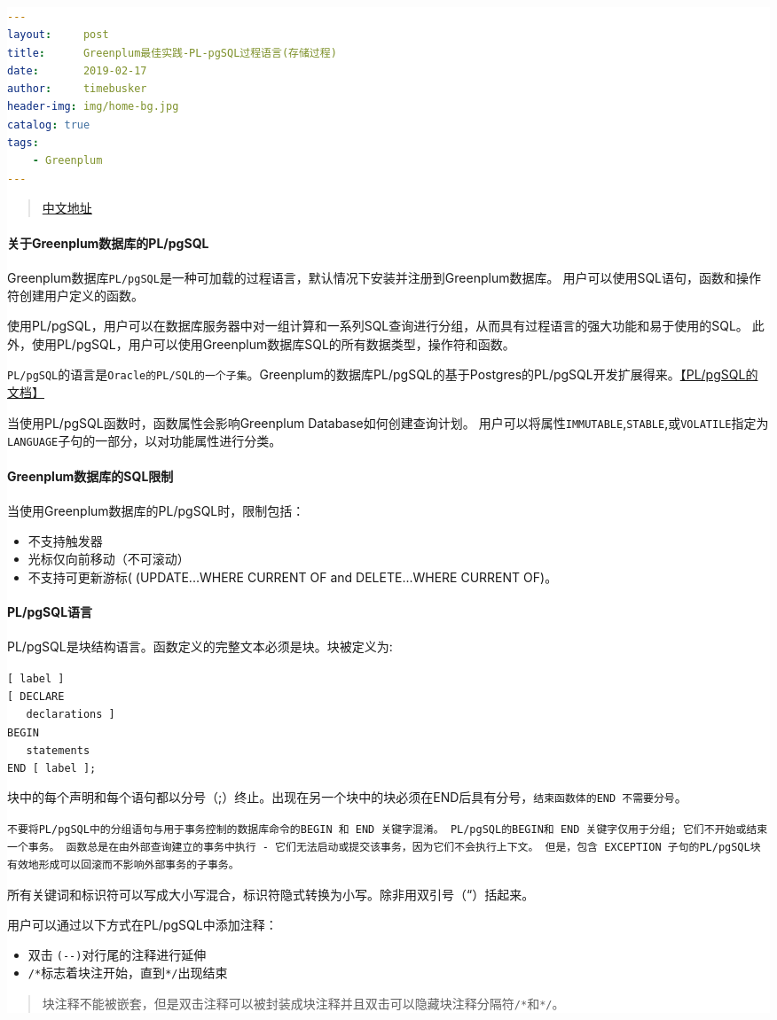 ```yaml
---
layout:     post
title:      Greenplum最佳实践-PL-pgSQL过程语言(存储过程)
date:       2019-02-17
author:     timebusker
header-img: img/home-bg.jpg
catalog: true
tags:
    - Greenplum
---
```


> [中文地址](https://gp-docs-cn.github.io/docs/)

#### 关于Greenplum数据库的PL/pgSQL
Greenplum数据库`PL/pgSQL`是一种可加载的过程语言，默认情况下安装并注册到Greenplum数据库。 用户可以使用SQL语句，函数和操作符创建用户定义的函数。

使用PL/pgSQL，用户可以在数据库服务器中对一组计算和一系列SQL查询进行分组，从而具有过程语言的强大功能和易于使用的SQL。 
此外，使用PL/pgSQL，用户可以使用Greenplum数据库SQL的所有数据类型，操作符和函数。

`PL/pgSQL`的语言是`Oracle的PL/SQL的一个子集`。Greenplum的数据库PL/pgSQL的基于Postgres的PL/pgSQL开发扩展得来。[【PL/pgSQL的 文档】](https://www.postgresql.org/docs/8.3/plpgsql.html)

当使用PL/pgSQL函数时，函数属性会影响Greenplum Database如何创建查询计划。
用户可以将属性`IMMUTABLE`,`STABLE`,或`VOLATILE`指定为`LANGUAGE`子句的一部分，以对功能属性进行分类。
 
#### Greenplum数据库的SQL限制
当使用Greenplum数据库的PL/pgSQL时，限制包括：

- 不支持触发器
- 光标仅向前移动（不可滚动）
- 不支持可更新游标( (UPDATE...WHERE CURRENT OF and DELETE...WHERE CURRENT OF)。

#### PL/pgSQL语言
PL/pgSQL是块结构语言。函数定义的完整文本必须是块。块被定义为:

```
[ label ]
[ DECLARE
   declarations ]
BEGIN
   statements
END [ label ];
```

块中的每个声明和每个语句都以分号（;）终止。出现在另一个块中的块必须在END后具有分号，`结束函数体的END 不需要分号`。

`不要将PL/pgSQL中的分组语句与用于事务控制的数据库命令的BEGIN 和 END 关键字混淆。 PL/pgSQL的BEGIN和 END 关键字仅用于分组; 它们不开始或结束一个事务。
函数总是在由外部查询建立的事务中执行 - 它们无法启动或提交该事务，因为它们不会执行上下文。 但是，包含 EXCEPTION 子句的PL/pgSQL块有效地形成可以回滚而不影响外部事务的子事务。`

所有关键词和标识符可以写成大小写混合，标识符隐式转换为小写。除非用双引号（“）括起来。

用户可以通过以下方式在PL/pgSQL中添加注释：  
- 双击 `(--)`对行尾的注释进行延伸   
- `/*`标志着块注开始，直到`*/`出现结束   
> 块注释不能被嵌套，但是双击注释可以被封装成块注释并且双击可以隐藏块注释分隔符`/*`和`*/`。      

